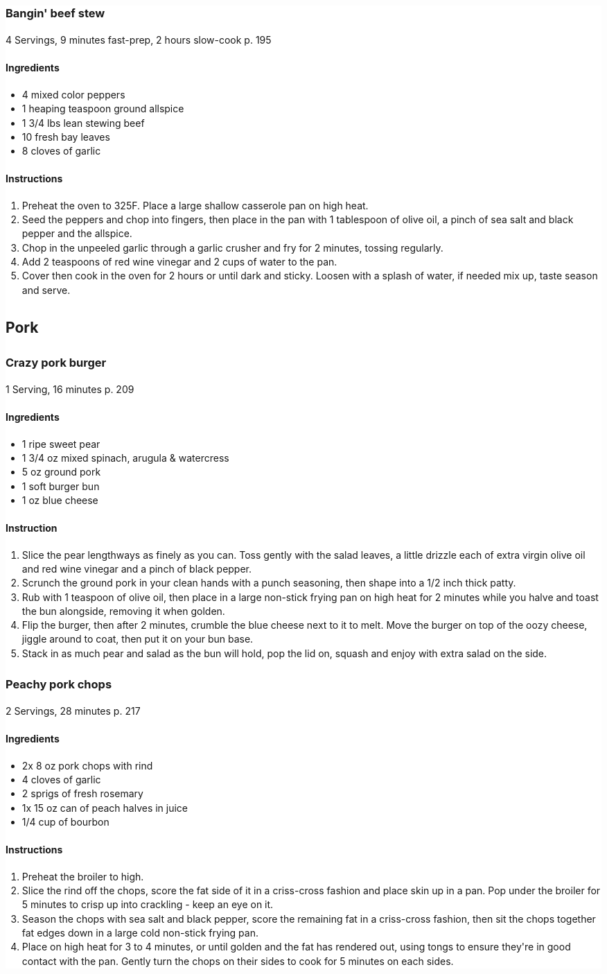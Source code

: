 ### Bangin' beef stew
4 Servings, 9 minutes fast-prep, 2 hours slow-cook
p. 195
#### Ingredients
- 4 mixed color peppers
- 1 heaping teaspoon ground allspice
- 1 3/4 lbs lean stewing beef
- 10 fresh bay leaves
- 8 cloves of garlic
#### Instructions
1. Preheat the oven to 325F. Place a large shallow casserole pan on high heat.
2. Seed the peppers and chop into fingers, then place in the pan with 1 tablespoon of olive oil, a pinch of sea salt and black pepper and the allspice.
3. Chop in the unpeeled garlic through a garlic crusher and fry for 2 minutes, tossing regularly.
4. Add 2 teaspoons of red wine vinegar and 2 cups of water to the pan.
5. Cover then cook in the oven for 2 hours or until dark and sticky. Loosen with a splash of water, if needed mix up, taste season and serve.
## Pork
### Crazy pork burger
1 Serving, 16 minutes
p. 209
#### Ingredients
- 1 ripe sweet pear
- 1 3/4 oz mixed spinach, arugula & watercress
- 5 oz ground pork
- 1 soft burger bun
- 1 oz blue cheese
#### Instruction
1. Slice the pear lengthways as finely as you can. Toss gently with the salad leaves, a little drizzle each of extra virgin olive oil and red wine vinegar and a pinch of black pepper.
2. Scrunch the ground pork in your clean hands with a punch seasoning, then shape into a 1/2 inch thick patty.
3. Rub with 1 teaspoon of olive oil, then place in a large non-stick frying pan on high heat for 2 minutes while you halve and toast the bun alongside, removing it when golden.
4. Flip the burger, then after 2 minutes, crumble the blue cheese next to it to melt. Move the burger on top of the oozy cheese, jiggle around to coat, then put it on your bun base.
5. Stack in as much pear and salad as the bun will hold, pop the lid on, squash and enjoy with extra salad on the side.
### Peachy pork chops
2 Servings, 28 minutes
p. 217
#### Ingredients
- 2x 8 oz pork chops with rind
- 4 cloves of garlic
- 2 sprigs of fresh rosemary
- 1x 15 oz can of peach halves in juice
- 1/4 cup of bourbon
#### Instructions
1. Preheat the broiler to high.
2. Slice the rind off the chops, score the fat side of it in a criss-cross fashion and place skin up in a pan. Pop under the broiler for 5 minutes to crisp up into crackling - keep an eye on it.
3. Season the chops with sea salt and black pepper, score the remaining fat in a criss-cross fashion, then sit the chops together fat edges down in a large cold non-stick frying pan.
4. Place on high heat for 3 to 4 minutes, or until golden and the fat has rendered out, using tongs to ensure they're in good contact with the pan. Gently turn the chops on their sides to cook for 5 minutes on each sides.